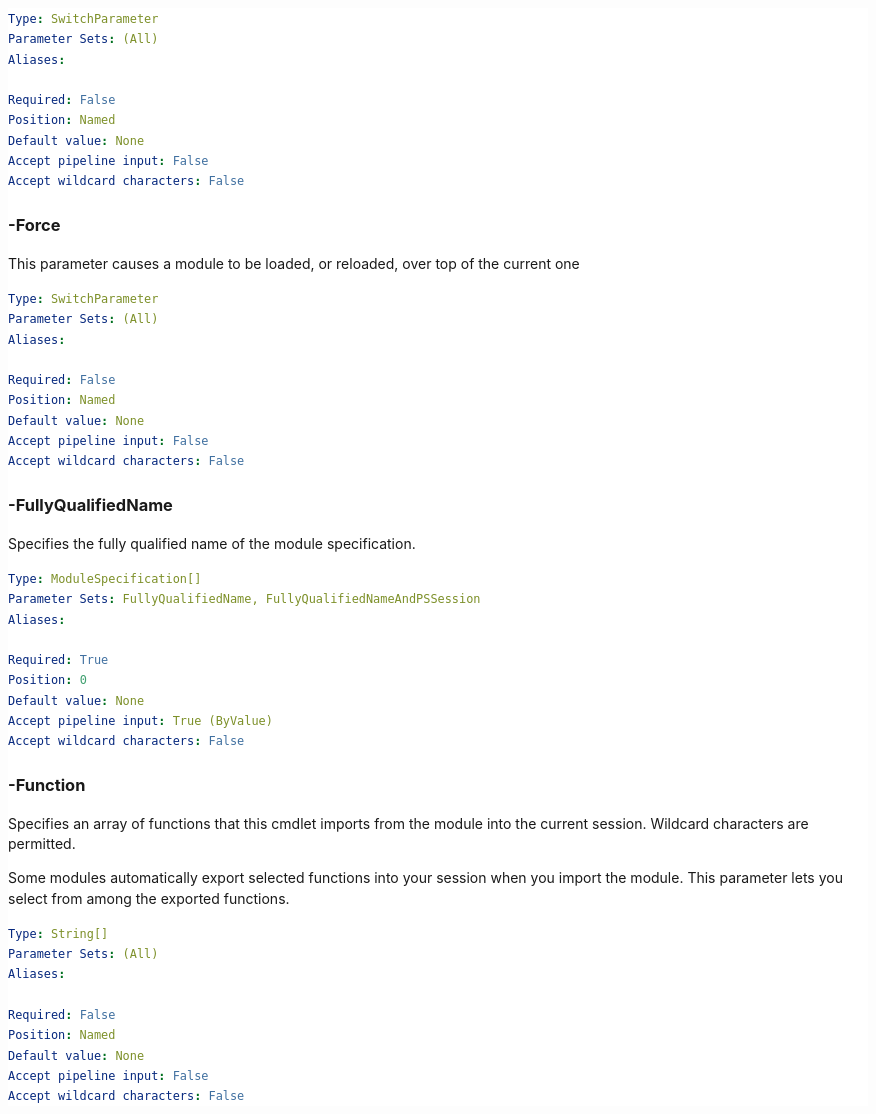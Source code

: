 ```yaml
Type: SwitchParameter
Parameter Sets: (All)
Aliases:

Required: False
Position: Named
Default value: None
Accept pipeline input: False
Accept wildcard characters: False
```

### -Force
This parameter causes a module to be loaded, or reloaded, over top of the current one

```yaml
Type: SwitchParameter
Parameter Sets: (All)
Aliases:

Required: False
Position: Named
Default value: None
Accept pipeline input: False
Accept wildcard characters: False
```

### -FullyQualifiedName
Specifies the fully qualified name of the module specification.

```yaml
Type: ModuleSpecification[]
Parameter Sets: FullyQualifiedName, FullyQualifiedNameAndPSSession
Aliases:

Required: True
Position: 0
Default value: None
Accept pipeline input: True (ByValue)
Accept wildcard characters: False
```

### -Function
Specifies an array of functions that this cmdlet imports from the module into the current session.
Wildcard characters are permitted.

Some modules automatically export selected functions into your session when you import the module.
This parameter lets you select from among the exported functions.

```yaml
Type: String[]
Parameter Sets: (All)
Aliases:

Required: False
Position: Named
Default value: None
Accept pipeline input: False
Accept wildcard characters: False
```
